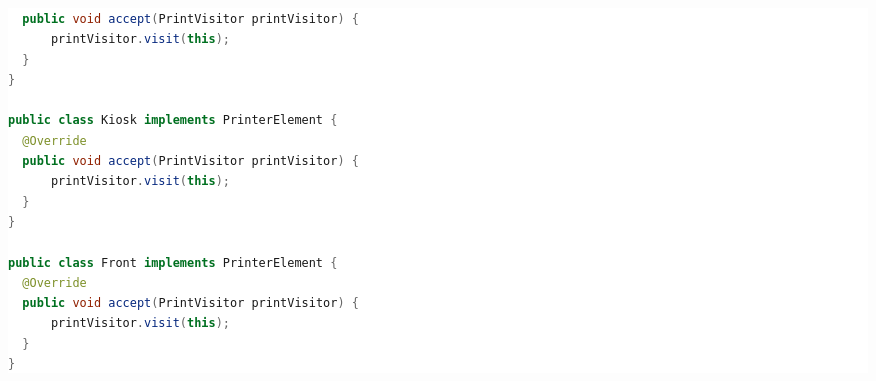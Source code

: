 ```java
  public void accept(PrintVisitor printVisitor) {
      printVisitor.visit(this);
  }
}

public class Kiosk implements PrinterElement {
  @Override
  public void accept(PrintVisitor printVisitor) {
      printVisitor.visit(this);
  }
}

public class Front implements PrinterElement {
  @Override
  public void accept(PrintVisitor printVisitor) {
      printVisitor.visit(this);
  }
}

```


